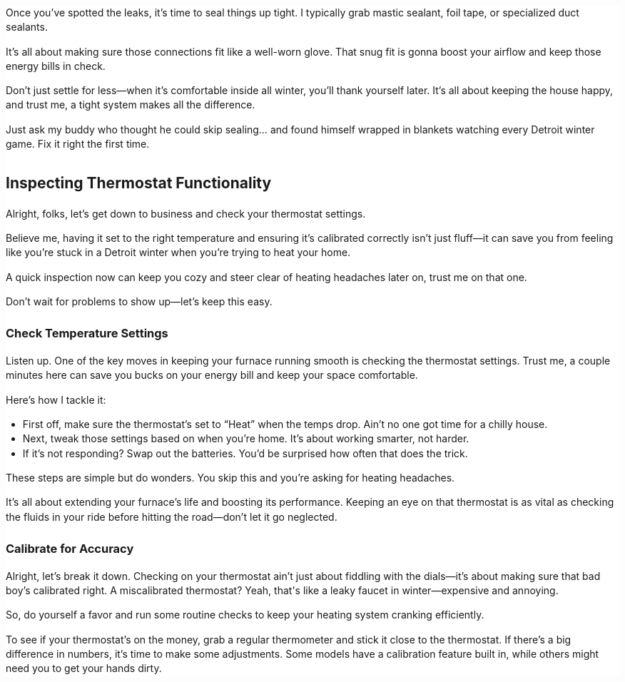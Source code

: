Once you’ve spotted the leaks, it’s time to seal things up tight. I typically grab mastic sealant, foil tape, or specialized duct sealants.

It’s all about making sure those connections fit like a well-worn glove. That snug fit is gonna boost your airflow and keep those energy bills in check.

Don’t just settle for less—when it’s comfortable inside all winter, you’ll thank yourself later. It’s all about keeping the house happy, and trust me, a tight system makes all the difference.

Just ask my buddy who thought he could skip sealing… and found himself wrapped in blankets watching every Detroit winter game. Fix it right the first time.

## Inspecting Thermostat Functionality

Alright, folks, let’s get down to business and check your thermostat settings.

Believe me, having it set to the right temperature and ensuring it’s calibrated correctly isn’t just fluff—it can save you from feeling like you’re stuck in a Detroit winter when you’re trying to heat your home.

A quick inspection now can keep you cozy and steer clear of heating headaches later on, trust me on that one.

Don’t wait for problems to show up—let’s keep this easy.

### Check Temperature Settings

Listen up. One of the key moves in keeping your furnace running smooth is checking the thermostat settings. Trust me, a couple minutes here can save you bucks on your energy bill and keep your space comfortable.

Here’s how I tackle it:

*   First off, make sure the thermostat’s set to “Heat” when the temps drop. Ain’t no one got time for a chilly house.
*   Next, tweak those settings based on when you’re home. It’s about working smarter, not harder.
*   If it’s not responding? Swap out the batteries. You’d be surprised how often that does the trick.

These steps are simple but do wonders. You skip this and you’re asking for heating headaches.

It’s all about extending your furnace’s life and boosting its performance. Keeping an eye on that thermostat is as vital as checking the fluids in your ride before hitting the road—don’t let it go neglected.

### Calibrate for Accuracy

Alright, let’s break it down. Checking on your thermostat ain’t just about fiddling with the dials—it’s about making sure that bad boy’s calibrated right. A miscalibrated thermostat? Yeah, that's like a leaky faucet in winter—expensive and annoying.

So, do yourself a favor and run some routine checks to keep your heating system cranking efficiently.

To see if your thermostat’s on the money, grab a regular thermometer and stick it close to the thermostat. If there’s a big difference in numbers, it’s time to make some adjustments. Some models have a calibration feature built in, while others might need you to get your hands dirty.
